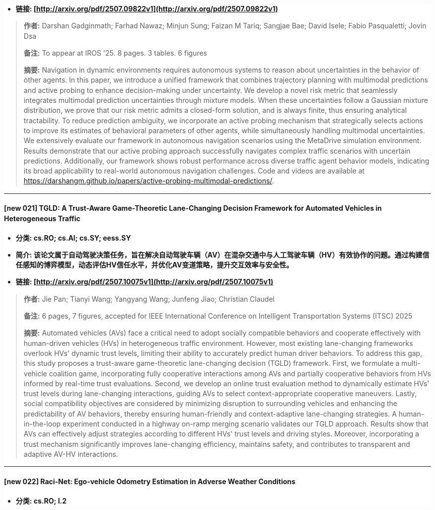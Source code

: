 - **链接: [http://arxiv.org/pdf/2507.09822v1](http://arxiv.org/pdf/2507.09822v1)**

> **作者:** Darshan Gadginmath; Farhad Nawaz; Minjun Sung; Faizan M Tariq; Sangjae Bae; David Isele; Fabio Pasqualetti; Jovin Dsa
>
> **备注:** To appear at IROS '25. 8 pages. 3 tables. 6 figures
>
> **摘要:** Navigation in dynamic environments requires autonomous systems to reason about uncertainties in the behavior of other agents. In this paper, we introduce a unified framework that combines trajectory planning with multimodal predictions and active probing to enhance decision-making under uncertainty. We develop a novel risk metric that seamlessly integrates multimodal prediction uncertainties through mixture models. When these uncertainties follow a Gaussian mixture distribution, we prove that our risk metric admits a closed-form solution, and is always finite, thus ensuring analytical tractability. To reduce prediction ambiguity, we incorporate an active probing mechanism that strategically selects actions to improve its estimates of behavioral parameters of other agents, while simultaneously handling multimodal uncertainties. We extensively evaluate our framework in autonomous navigation scenarios using the MetaDrive simulation environment. Results demonstrate that our active probing approach successfully navigates complex traffic scenarios with uncertain predictions. Additionally, our framework shows robust performance across diverse traffic agent behavior models, indicating its broad applicability to real-world autonomous navigation challenges. Code and videos are available at https://darshangm.github.io/papers/active-probing-multimodal-predictions/.
>
---
#### [new 021] TGLD: A Trust-Aware Game-Theoretic Lane-Changing Decision Framework for Automated Vehicles in Heterogeneous Traffic
- **分类: cs.RO; cs.AI; cs.SY; eess.SY**

- **简介: 该论文属于自动驾驶决策任务，旨在解决自动驾驶车辆（AV）在混杂交通中与人工驾驶车辆（HV）有效协作的问题。通过构建信任感知的博弈模型，动态评估HV信任水平，并优化AV变道策略，提升交互效率与安全性。**

- **链接: [http://arxiv.org/pdf/2507.10075v1](http://arxiv.org/pdf/2507.10075v1)**

> **作者:** Jie Pan; Tianyi Wang; Yangyang Wang; Junfeng Jiao; Christian Claudel
>
> **备注:** 6 pages, 7 figures, accepted for IEEE International Conference on Intelligent Transportation Systems (ITSC) 2025
>
> **摘要:** Automated vehicles (AVs) face a critical need to adopt socially compatible behaviors and cooperate effectively with human-driven vehicles (HVs) in heterogeneous traffic environment. However, most existing lane-changing frameworks overlook HVs' dynamic trust levels, limiting their ability to accurately predict human driver behaviors. To address this gap, this study proposes a trust-aware game-theoretic lane-changing decision (TGLD) framework. First, we formulate a multi-vehicle coalition game, incorporating fully cooperative interactions among AVs and partially cooperative behaviors from HVs informed by real-time trust evaluations. Second, we develop an online trust evaluation method to dynamically estimate HVs' trust levels during lane-changing interactions, guiding AVs to select context-appropriate cooperative maneuvers. Lastly, social compatibility objectives are considered by minimizing disruption to surrounding vehicles and enhancing the predictability of AV behaviors, thereby ensuring human-friendly and context-adaptive lane-changing strategies. A human-in-the-loop experiment conducted in a highway on-ramp merging scenario validates our TGLD approach. Results show that AVs can effectively adjust strategies according to different HVs' trust levels and driving styles. Moreover, incorporating a trust mechanism significantly improves lane-changing efficiency, maintains safety, and contributes to transparent and adaptive AV-HV interactions.
>
---
#### [new 022] Raci-Net: Ego-vehicle Odometry Estimation in Adverse Weather Conditions
- **分类: cs.RO; I.2**
